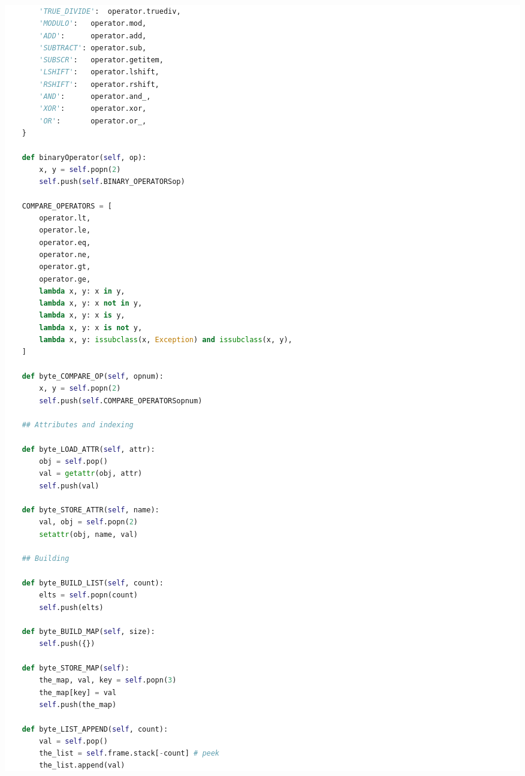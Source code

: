 ```py
        'TRUE_DIVIDE':  operator.truediv,
        'MODULO':   operator.mod,
        'ADD':      operator.add,
        'SUBTRACT': operator.sub,
        'SUBSCR':   operator.getitem,
        'LSHIFT':   operator.lshift,
        'RSHIFT':   operator.rshift,
        'AND':      operator.and_,
        'XOR':      operator.xor,
        'OR':       operator.or_,
    }

    def binaryOperator(self, op):
        x, y = self.popn(2)
        self.push(self.BINARY_OPERATORSop)

    COMPARE_OPERATORS = [
        operator.lt,
        operator.le,
        operator.eq,
        operator.ne,
        operator.gt,
        operator.ge,
        lambda x, y: x in y,
        lambda x, y: x not in y,
        lambda x, y: x is y,
        lambda x, y: x is not y,
        lambda x, y: issubclass(x, Exception) and issubclass(x, y),
    ]

    def byte_COMPARE_OP(self, opnum):
        x, y = self.popn(2)
        self.push(self.COMPARE_OPERATORSopnum)

    ## Attributes and indexing

    def byte_LOAD_ATTR(self, attr):
        obj = self.pop()
        val = getattr(obj, attr)
        self.push(val)

    def byte_STORE_ATTR(self, name):
        val, obj = self.popn(2)
        setattr(obj, name, val)

    ## Building

    def byte_BUILD_LIST(self, count):
        elts = self.popn(count)
        self.push(elts)

    def byte_BUILD_MAP(self, size):
        self.push({})

    def byte_STORE_MAP(self):
        the_map, val, key = self.popn(3)
        the_map[key] = val
        self.push(the_map)

    def byte_LIST_APPEND(self, count):
        val = self.pop()
        the_list = self.frame.stack[-count] # peek
        the_list.append(val)
```